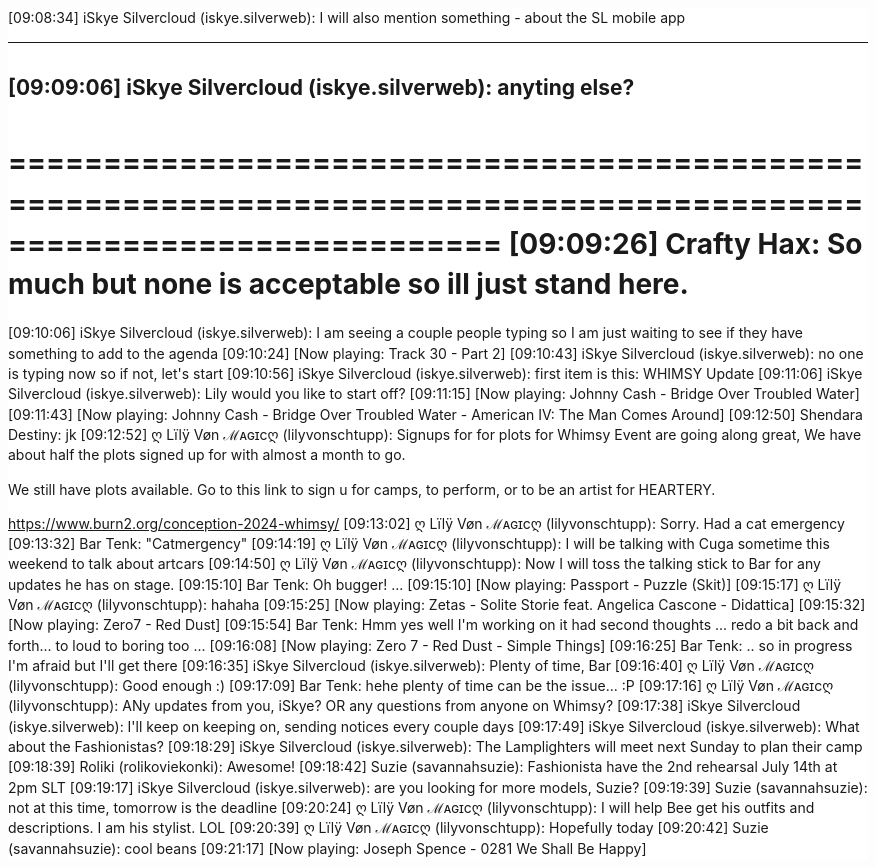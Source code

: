 [09:08:34] iSkye Silvercloud (iskye.silverweb): I will also mention something - about the SL mobile app

--------------------------------------------------------------------------------------------------------------------
[09:09:06] iSkye Silvercloud (iskye.silverweb): anyting else?
--------------------------------------------------------------------------------------------------------------------

====================================================================================================================
[09:09:26] Crafty Hax: So much but none is acceptable so ill just stand here.
====================================================================================================================

[09:10:06] iSkye Silvercloud (iskye.silverweb): I am seeing a couple people typing so I am just waiting to see if they have something to add to the agenda
[09:10:24] [Now playing: Track 30 - Part 2]
[09:10:43] iSkye Silvercloud (iskye.silverweb): no one is typing now so if not, let's start
[09:10:56] iSkye Silvercloud (iskye.silverweb): first item is this: WHIMSY Update
[09:11:06] iSkye Silvercloud (iskye.silverweb): Lily would you like to start off?
[09:11:15] [Now playing: Johnny Cash - Bridge Over Troubled Water]
[09:11:43] [Now playing: Johnny Cash - Bridge Over Troubled Water - American IV: The Man Comes Around]
[09:12:50] Shendara Destiny: jk
[09:12:52]  ღ Lïlÿ Vøn ℳᴀɢɪcღ (lilyvonschtupp): Signups for for plots for Whimsy Event are going along great, We have about half the plots signed up for with almost a month to go.   

We still have plots available. Go to this link to sign u for camps, to perform, or to be an artist for HEARTERY.

https://www.burn2.org/conception-2024-whimsy/
[09:13:02]  ღ Lïlÿ Vøn ℳᴀɢɪcღ (lilyvonschtupp): Sorry.   Had a cat emergency
[09:13:32] Bar Tenk: "Catmergency"
[09:14:19]  ღ Lïlÿ Vøn ℳᴀɢɪcღ (lilyvonschtupp): I will be talking with Cuga sometime this weekend to talk about artcars
[09:14:50]  ღ Lïlÿ Vøn ℳᴀɢɪcღ (lilyvonschtupp): Now I will toss the talking stick to Bar for any updates he has on stage.
[09:15:10] Bar Tenk: Oh bugger!    ...
[09:15:10] [Now playing: Passport - Puzzle (Skit)]
[09:15:17]  ღ Lïlÿ Vøn ℳᴀɢɪcღ (lilyvonschtupp): hahaha
[09:15:25] [Now playing: Zetas - Solite Storie feat. Angelica Cascone - Didattica]
[09:15:32] [Now playing: Zero7 - Red Dust]
[09:15:54] Bar Tenk: Hmm yes   well   I'm working on it    had second thoughts ...  redo a bit  back and forth...      to loud   to boring  too   ...
[09:16:08] [Now playing: Zero 7 - Red Dust - Simple Things]
[09:16:25] Bar Tenk: ..  so    in progress I'm afraid     but I'll get there
[09:16:35] iSkye Silvercloud (iskye.silverweb): Plenty of time, Bar
[09:16:40]  ღ Lïlÿ Vøn ℳᴀɢɪcღ (lilyvonschtupp): Good enough :)
[09:17:09] Bar Tenk: hehe   plenty of time can be the issue...      :P
[09:17:16]  ღ Lïlÿ Vøn ℳᴀɢɪcღ (lilyvonschtupp): ANy updates from you, iSkye?  OR any questions from anyone on Whimsy?
[09:17:38] iSkye Silvercloud (iskye.silverweb): I'll keep on keeping on, sending notices every couple days
[09:17:49] iSkye Silvercloud (iskye.silverweb): What about the Fashionistas?
[09:18:29] iSkye Silvercloud (iskye.silverweb): The Lamplighters will meet next Sunday to plan their camp
[09:18:39] Roliki (rolikoviekonki): Awesome!
[09:18:42] Suzie (savannahsuzie): Fashionista have the 2nd rehearsal July 14th at 2pm SLT
[09:19:17] iSkye Silvercloud (iskye.silverweb): are you looking for more models, Suzie?
[09:19:39] Suzie (savannahsuzie): not at this time, tomorrow is the deadline
[09:20:24]  ღ Lïlÿ Vøn ℳᴀɢɪcღ (lilyvonschtupp): I will help Bee get his outfits and descriptions. I am his stylist. LOL
[09:20:39]  ღ Lïlÿ Vøn ℳᴀɢɪcღ (lilyvonschtupp): Hopefully today
[09:20:42] Suzie (savannahsuzie): cool beans
[09:21:17] [Now playing: Joseph Spence - 0281 We Shall Be Happy]